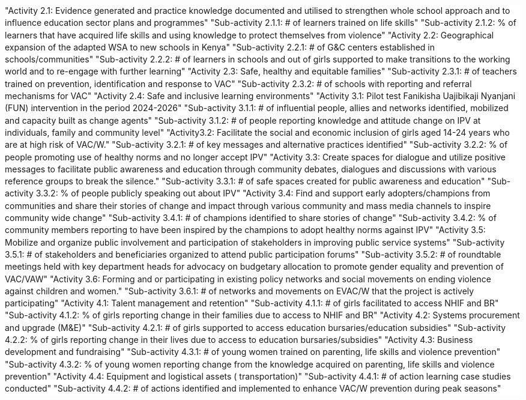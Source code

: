 "Activity 2.1: Evidence generated and practice knowledge documented and utilised to strengthen whole school approach and to influence education sector plans and programmes"
"Sub-activity 2.1.1: # of learners trained on life skills"
"Sub-activity 2.1.2: % of learners that have acquired life skills and using knowledge to protect themselves from violence"
"Activity 2.2: Geographical expansion of the adapted WSA to new schools in Kenya"
"Sub-activity 2.2.1: # of G&C centers established in schools/communities"
"Sub-activity 2.2.2: # of learners in schools and out of girls supported to make transitions to the working world and to re-engage with further learning"
"Activity 2.3:  Safe, healthy and equitable families"
"Sub-activity 2.3.1: # of teachers trained on prevention, identification and response to VAC"
"Sub-activity 2.3.2: # of schools with reporting and referral mechanisms for VAC"
"Activity 2.4: Safe and inclusive learning environments"
"Activity 3.1: Pilot  test Fanikisha Uajibikaji Nyanjani (FUN) intervention in the period 2024-2026"
"Sub-activity 3.1.1: # of  influential people, allies and networks  identified, mobilized and capacity built as change agents"
"Sub-activity 3.1.2: # of people reporting knowledge and attitude change on IPV at individuals, family and community level"
"Activity3.2: Facilitate the social and economic inclusion of girls aged 14-24 years who are at high risk of VAC/W."
"Sub-activity 3.2.1: # of key messages and alternative practices identified"
"Sub-activity 3.2.2: % of people promoting use of healthy norms and no longer accept IPV"
"Activity 3.3: Create spaces for dialogue and utilize positive messages to facilitate public awareness and education through community debates, dialogues and discussions with various reference groups to break the silence."
"Sub-activity 3.3.1: # of safe spaces created for public awareness and education"
"Sub-activity 3.3.2: % of people publicly speaking out about IPV"
"Activity 3.4: Find and support early adopters/champions  from communities and share their stories of change and impact through various community and mass media channels to inspire community wide change"
"Sub-activity 3.4.1: # of champions identified to share stories of change"
"Sub-activity 3.4.2: % of community members reporting to have been inspired by the champions to adopt healthy norms against IPV"
"Activity 3.5: Mobilize and organize public involvement and participation of stakeholders  in improving public  service systems"
"Sub-activity 3.5.1: # of stakeholders and beneficiaries organized to attend public participation forums"
"Sub-activity 3.5.2: # of roundtable meetings held with key department heads for advocacy on budgetary allocation to promote gender equality and prevention of VAC/VAW"
"Activity 3.6: Forming and or participating in existing policy networks and social movements on ending violence against children and women."
"Sub-activity 3.6.1: # of networks and movements on EVAC/W that the project is actively participating"
"Activity 4.1: Talent management and retention"
"Sub-activity 4.1.1: # of girls facilitated to access NHIF and BR"
"Sub-activity 4.1.2: % of girls reporting change in their families due to access to NHIF and BR"
"Activity 4.2: Systems procurement and upgrade (M&E)"
"Sub-activity 4.2.1: # of girls supported to access education bursaries/education subsidies"
"Sub-activity 4.2.2:  % of girls reporting change in their lives due to access to education bursaries/subsidies"
"Activity 4.3: Business development and fundraising"
"Sub-activity 4.3.1: # of young women trained on parenting, life skills and violence prevention"
"Sub-activity 4.3.2: % of young women reporting change from the knowledge acquired  on parenting, life skills and violence prevention"
"Activity 4.4: Equipment and logistical assets ( transportation)"
"Sub-activity 4.4.1: # of action learning case studies conducted"
"Sub-activity 4.4.2: # of actions identified and implemented to enhance VAC/W prevention during peak seasons"
